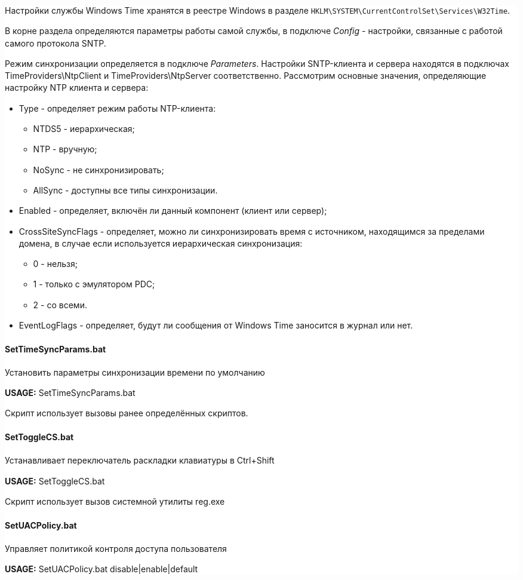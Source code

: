 Настройки службы Windows Time хранятся в реестре Windows в разделе
`HKLM\SYSTEM\CurrentControlSet\Services\W32Time`.

В корне раздела определяются параметры работы самой службы, в подключе
*Config* - настройки, связанные с работой самого протокола SNTP.

Режим синхронизации определяется в подключе *Parameters*. Настройки
SNTP-клиента и сервера находятся в подключах TimeProviders\NtpClient и
TimeProviders\NtpServer соответственно. Рассмотрим основные значения,
определяющие настройку NTP клиента и сервера:

 - Type - определяет режим работы NTP-клиента:

   - NTDS5   - иерархическая;

   - NTP     - вручную;

   - NoSync  - не синхронизировать;

   - AllSync - доступны все типы синхронизации.

 - Enabled - определяет, включён ли данный компонент (клиент или сервер);

 - CrossSiteSyncFlags - определяет, можно ли синхронизировать время с
источником, находящимся за пределами домена, в случае если используется
иерархическая синхронизация:

   - 0 - нельзя;

   - 1 - только с эмулятором PDC;

   - 2 - со всеми.

 - EventLogFlags - определяет, будут ли сообщения от Windows Time заносится
в журнал или нет.



#### SetTimeSyncParams.bat

Установить параметры синхронизации времени по умолчанию

**USAGE:** SetTimeSyncParams.bat

Скрипт использует вызовы ранее определённых скриптов.



#### SetToggleCS.bat

Устанавливает переключатель раскладки клавиатуры в Ctrl+Shift

**USAGE:** SetToggleCS.bat 

Скрипт использует вызов системной утилиты reg.exe



#### SetUACPolicy.bat

Управляет политикой контроля доступа пользователя

**USAGE:** SetUACPolicy.bat disable|enable|default
